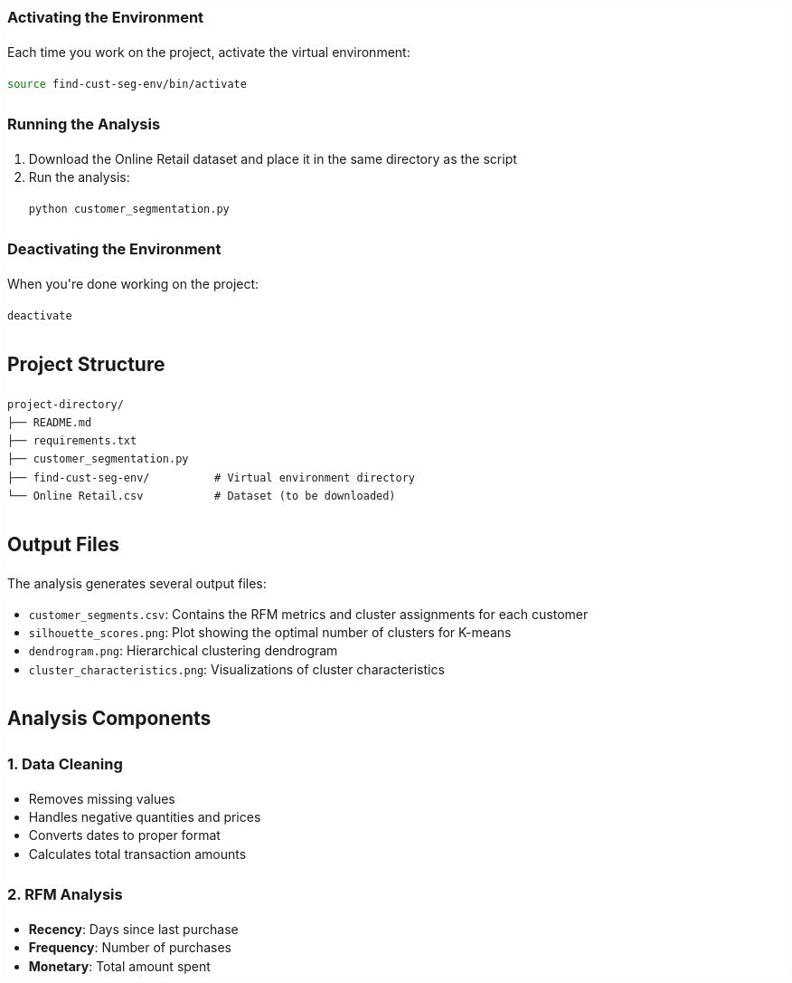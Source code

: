 ### Activating the Environment
Each time you work on the project, activate the virtual environment:
```bash
source find-cust-seg-env/bin/activate
```

### Running the Analysis
1. Download the Online Retail dataset and place it in the same directory as the script
2. Run the analysis:
   ```bash
   python customer_segmentation.py
   ```

### Deactivating the Environment
When you're done working on the project:
```bash
deactivate
```

## Project Structure
```
project-directory/
├── README.md
├── requirements.txt
├── customer_segmentation.py
├── find-cust-seg-env/          # Virtual environment directory
└── Online Retail.csv           # Dataset (to be downloaded)
```

## Output Files
The analysis generates several output files:
- `customer_segments.csv`: Contains the RFM metrics and cluster assignments for each customer
- `silhouette_scores.png`: Plot showing the optimal number of clusters for K-means
- `dendrogram.png`: Hierarchical clustering dendrogram
- `cluster_characteristics.png`: Visualizations of cluster characteristics

## Analysis Components

### 1. Data Cleaning
- Removes missing values
- Handles negative quantities and prices
- Converts dates to proper format
- Calculates total transaction amounts

### 2. RFM Analysis
- **Recency**: Days since last purchase
- **Frequency**: Number of purchases
- **Monetary**: Total amount spent
